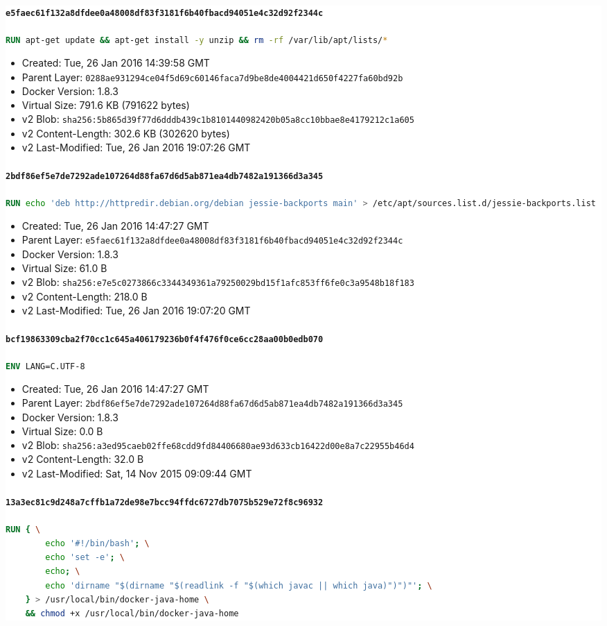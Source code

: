 #### `e5faec61f132a8dfdee0a48008df83f3181f6b40fbacd94051e4c32d92f2344c`

```dockerfile
RUN apt-get update && apt-get install -y unzip && rm -rf /var/lib/apt/lists/*
```

-	Created: Tue, 26 Jan 2016 14:39:58 GMT
-	Parent Layer: `0288ae931294ce04f5d69c60146faca7d9be8de4004421d650f4227fa60bd92b`
-	Docker Version: 1.8.3
-	Virtual Size: 791.6 KB (791622 bytes)
-	v2 Blob: `sha256:5b865d39f77d6dddb439c1b8101440982420b05a8cc10bbae8e4179212c1a605`
-	v2 Content-Length: 302.6 KB (302620 bytes)
-	v2 Last-Modified: Tue, 26 Jan 2016 19:07:26 GMT

#### `2bdf86ef5e7de7292ade107264d88fa67d6d5ab871ea4db7482a191366d3a345`

```dockerfile
RUN echo 'deb http://httpredir.debian.org/debian jessie-backports main' > /etc/apt/sources.list.d/jessie-backports.list
```

-	Created: Tue, 26 Jan 2016 14:47:27 GMT
-	Parent Layer: `e5faec61f132a8dfdee0a48008df83f3181f6b40fbacd94051e4c32d92f2344c`
-	Docker Version: 1.8.3
-	Virtual Size: 61.0 B
-	v2 Blob: `sha256:e7e5c0273866c3344349361a79250029bd15f1afc853ff6fe0c3a9548b18f183`
-	v2 Content-Length: 218.0 B
-	v2 Last-Modified: Tue, 26 Jan 2016 19:07:20 GMT

#### `bcf19863309cba2f70cc1c645a406179236b0f4f476f0ce6cc28aa00b0edb070`

```dockerfile
ENV LANG=C.UTF-8
```

-	Created: Tue, 26 Jan 2016 14:47:27 GMT
-	Parent Layer: `2bdf86ef5e7de7292ade107264d88fa67d6d5ab871ea4db7482a191366d3a345`
-	Docker Version: 1.8.3
-	Virtual Size: 0.0 B
-	v2 Blob: `sha256:a3ed95caeb02ffe68cdd9fd84406680ae93d633cb16422d00e8a7c22955b46d4`
-	v2 Content-Length: 32.0 B
-	v2 Last-Modified: Sat, 14 Nov 2015 09:09:44 GMT

#### `13a3ec81c9d248a7cffb1a72de98e7bcc94ffdc6727db7075b529e72f8c96932`

```dockerfile
RUN { \
		echo '#!/bin/bash'; \
		echo 'set -e'; \
		echo; \
		echo 'dirname "$(dirname "$(readlink -f "$(which javac || which java)")")"'; \
	} > /usr/local/bin/docker-java-home \
	&& chmod +x /usr/local/bin/docker-java-home
```
